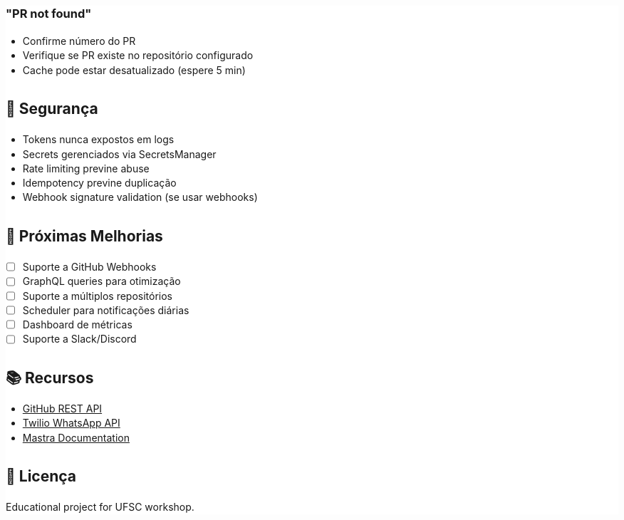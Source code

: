 ### "PR not found"
- Confirme número do PR
- Verifique se PR existe no repositório configurado
- Cache pode estar desatualizado (espere 5 min)

## 🔐 Segurança

- Tokens nunca expostos em logs
- Secrets gerenciados via SecretsManager
- Rate limiting previne abuse
- Idempotency previne duplicação
- Webhook signature validation (se usar webhooks)

## 🚀 Próximas Melhorias

- [ ] Suporte a GitHub Webhooks
- [ ] GraphQL queries para otimização
- [ ] Suporte a múltiplos repositórios
- [ ] Scheduler para notificações diárias
- [ ] Dashboard de métricas
- [ ] Suporte a Slack/Discord

## 📚 Recursos

- [GitHub REST API](https://docs.github.com/en/rest)
- [Twilio WhatsApp API](https://www.twilio.com/docs/whatsapp)
- [Mastra Documentation](https://mastra.ai/docs)

## 📄 Licença

Educational project for UFSC workshop.